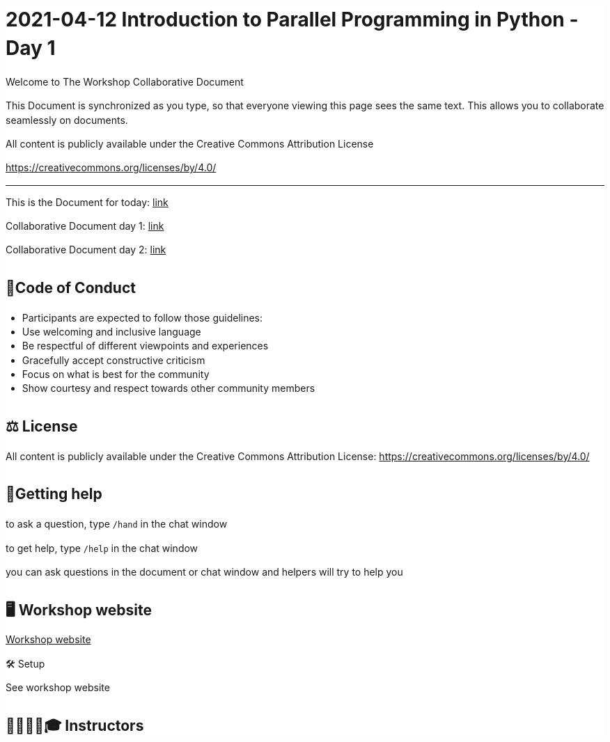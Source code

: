 # 2021-04-12 Introduction to Parallel Programming in Python - Day 1

Welcome to The Workshop Collaborative Document 
 

This Document is synchronized as you type, so that everyone viewing this page sees the same text. This allows you to collaborate seamlessly on documents. 

All content is publicly available under the Creative Commons Attribution License 

https://creativecommons.org/licenses/by/4.0/ 

 ---------------------------------------------------------------------------- 

This is the Document for today: [link](https://hackmd.io/@O0tsDNPbTlyhyGiiCMaLIw/r1l9ohWSu)

Collaborative Document day 1: [link](https://hackmd.io/@O0tsDNPbTlyhyGiiCMaLIw/r1l9ohWSu)

Collaborative Document day 2: [link](https://hackmd.io/@O0tsDNPbTlyhyGiiCMaLIw/By912hbBd)
  

## 👮Code of Conduct 

* Participants are expected to follow those guidelines: 
* Use welcoming and inclusive language 
* Be respectful of different viewpoints and experiences 
* Gracefully accept constructive criticism 
* Focus on what is best for the community 
* Show courtesy and respect towards other community members 
 

## ⚖️ License 

All content is publicly available under the Creative Commons Attribution License: https://creativecommons.org/licenses/by/4.0/ 

 

## 🙋Getting help 
to ask a question, type `/hand` in the chat window 

to get help, type `/help` in the chat window 

you can ask questions in the document or chat window and helpers will try to help you 
 

## 🖥 Workshop website 

[Workshop website](https://escience-academy.github.io/2021-04-12-parallel-python/) 


🛠 Setup 

See workshop website

## 👩‍🏫👩‍💻🎓 Instructors 
